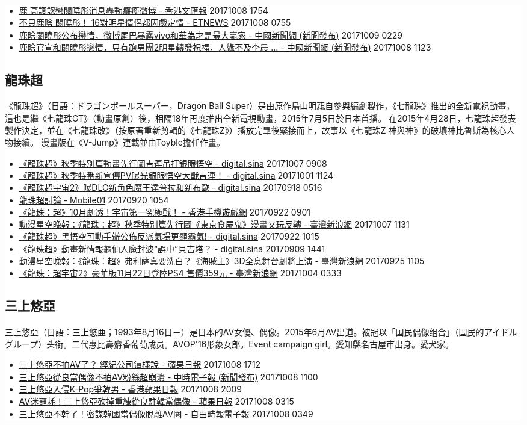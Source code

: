 - [鹿  高調認戀關曉彤消息轟動癱瘓微博 - 香港文匯報](http://paper.wenweipo.com/2017/10/09/EN1710090019.htm "鹿  高調認戀關曉彤消息轟動癱瘓微博 - 香港文匯報") 20171008 1754
- [不只鹿晗  關曉彤！ 16對明星情侶都因戲定情 - ETNEWS](https://www.ettoday.net/news/20171008/1027708.htm "不只鹿晗  關曉彤！ 16對明星情侶都因戲定情 - ETNEWS") 20171008 0755
- [鹿晗關曉彤公布戀情，微博尾巴暴露vivo和華為才是最大贏家 - 中國新聞網 (新聞發布)](https://www.xcnnews.com/kj/1330683.html "鹿晗關曉彤公布戀情，微博尾巴暴露vivo和華為才是最大贏家 - 中國新聞網 (新聞發布)") 20171009 0229
- [鹿晗官宣和關曉彤戀情，只有跑男團2明星轉發祝福，人緣不及李晨 ... - 中國新聞網 (新聞發布)](https://www.xcnnews.com/yl/1322698.html "鹿晗官宣和關曉彤戀情，只有跑男團2明星轉發祝福，人緣不及李晨 ... - 中國新聞網 (新聞發布)") 20171008 1123

## 龍珠超

《龍珠超》（日語：ドラゴンボールスーパー，Dragon Ball Super）是由原作鳥山明親自參與編劇製作，《七龍珠》推出的全新電視動畫，這也是繼《七龍珠GT》（動畫原創）後，相隔18年再度推出全新電視動畫，2015年7月5日於日本首播。
在2015年4月28日，七龍珠超發表製作決定，並在《七龍珠改》（按原著重新剪輯的《七龍珠Z》）播放完畢後緊接而上，故事以《七龍珠Z 神與神》的破壞神比魯斯為核心人物接續。
漫畫版在《V-Jump》連載並由Toyble擔任作畫。
- [《龍珠超》秋季特別篇動畫先行圖吉連吊打銀眼悟空 - digital.sina](http://sina.com.hk/news/article/20171007/5/48/2/%E9%BE%8D%E7%8F%A0%E8%B6%85-%E7%A7%8B%E5%AD%A3%E7%89%B9%E5%88%A5%E7%AF%87%E5%8B%95%E7%95%AB%E5%85%88%E8%A1%8C%E5%9C%96-%E5%90%89%E9%80%A3%E5%90%8A%E6%89%93%E9%8A%80%E7%9C%BC%E6%82%9F%E7%A9%BA-7990204.html "《龍珠超》秋季特別篇動畫先行圖吉連吊打銀眼悟空 - digital.sina") 20171007 0908
- [《龍珠超》秋季特番新宣傳PV曝光銀眼悟空大戰吉連！ - digital.sina](http://sina.com.hk/news/article/20171001/5/48/2/%E9%BE%8D%E7%8F%A0%E8%B6%85-%E7%A7%8B%E5%AD%A3%E7%89%B9%E7%95%AA%E6%96%B0%E5%AE%A3%E5%82%B3PV%E6%9B%9D%E5%85%89-%E9%8A%80%E7%9C%BC%E6%82%9F%E7%A9%BA%E5%A4%A7%E6%88%B0%E5%90%89%E9%80%A3-7979187.html "《龍珠超》秋季特番新宣傳PV曝光銀眼悟空大戰吉連！ - digital.sina") 20171001 1124
- [《龍珠超宇宙2》曝DLC新角色魔王達普拉和新布歐 - digital.sina](http://sina.com.hk/news/article/20170918/0/5/2/%E9%BE%8D%E7%8F%A0%E8%B6%85%E5%AE%87%E5%AE%992-%E6%9B%9DDLC%E6%96%B0%E8%A7%92%E8%89%B2-%E9%AD%94%E7%8E%8B%E9%81%94%E6%99%AE%E6%8B%89%E5%92%8C%E6%96%B0%E5%B8%83%E6%AD%90-7925806.html "《龍珠超宇宙2》曝DLC新角色魔王達普拉和新布歐 - digital.sina") 20170918 0516
- [龍珠超討論 - Mobile01](https://www.mobile01.com/topicdetail.php?f=625&t=5269903 "龍珠超討論 - Mobile01") 20170920 1054
- [《龍珠：超》10月劇透！宇宙第一究極戰！ - 香港手機遊戲網](https://www.gameapps.hk/news/25129 "《龍珠：超》10月劇透！宇宙第一究極戰！ - 香港手機遊戲網") 20170922 0901
- [動漫星空晚報：《龍珠：超》秋季特別篇先行圖《東京食屍鬼》漫畫又玩反轉 - 臺灣新浪網](http://news.sina.com.tw/article/20171007/24149130.html "動漫星空晚報：《龍珠：超》秋季特別篇先行圖《東京食屍鬼》漫畫又玩反轉 - 臺灣新浪網") 20171007 1131
- [《龍珠超》黑悟空可動手辦公佈反派氣場更顯霸氣! - digital.sina](http://sina.com.hk/news/article/20170922/0/5/2/%E9%BE%8D%E7%8F%A0%E8%B6%85-%E9%BB%91%E6%82%9F%E7%A9%BA%E5%8F%AF%E5%8B%95%E6%89%8B%E8%BE%A6%E5%85%AC%E4%BD%88-%E5%8F%8D%E6%B4%BE%E6%B0%A3%E5%A0%B4%E6%9B%B4%E9%A1%AF%E9%9C%B8%E6%B0%A3-7945747.html "《龍珠超》黑悟空可動手辦公佈反派氣場更顯霸氣! - digital.sina") 20170922 1015
- [《龍珠超》動畫新情報龜仙人魔封波“誤中”貝吉塔？ - digital.sina](http://sina.com.hk/news/article/20170909/5/48/2/%E9%BE%8D%E7%8F%A0%E8%B6%85-%E5%8B%95%E7%95%AB%E6%96%B0%E6%83%85%E5%A0%B1-%E9%BE%9C%E4%BB%99%E4%BA%BA%E9%AD%94%E5%B0%81%E6%B3%A2%E8%AA%A4%E4%B8%AD%E8%B2%9D%E5%90%89%E5%A1%94-7895182.html "《龍珠超》動畫新情報龜仙人魔封波“誤中”貝吉塔？ - digital.sina") 20170909 1441
- [動漫星空晚報：《龍珠：超》弗利薩真要洗白？《海賊王》3D全息舞台劇將上演 - 臺灣新浪網](http://news.sina.com.tw/article/20170925/24020438.html "動漫星空晚報：《龍珠：超》弗利薩真要洗白？《海賊王》3D全息舞台劇將上演 - 臺灣新浪網") 20170925 1105
- [《龍珠：超宇宙2》豪華版11月22日登陸PS4 售價359元 - 臺灣新浪網](http://news.sina.com.tw/article/20171004/24124654.html "《龍珠：超宇宙2》豪華版11月22日登陸PS4 售價359元 - 臺灣新浪網") 20171004 0333

## 三上悠亞

三上悠亞（日語：三上悠亜；1993年8月16日－）是日本的AV女優、偶像。2015年6月AV出道。被冠以「国民偶像组合」（国民的アイドルグループ）头衔。二代惠比壽麝香葡萄成员。AVOP'16形象女郎。Event campaign girl。愛知縣名古屋市出身。愛犬家。
- [三上悠亞不拍AV了？ 經紀公司這樣說 - 蘋果日報](http://www.appledaily.com.tw/realtimenews/article/entertainment/20171009/1219155/ "三上悠亞不拍AV了？ 經紀公司這樣說 - 蘋果日報") 20171008 1712
- [三上悠亞從良當偶像不拍AV粉絲超崩潰 - 中時電子報 (新聞發布)](http://www.chinatimes.com/realtimenews/20171008001669-260404 "三上悠亞從良當偶像不拍AV粉絲超崩潰 - 中時電子報 (新聞發布)") 20171008 1100
- [三上悠亞入侵K-Pop爭韓男 - 香港蘋果日報](http://hk.apple.nextmedia.com/entertainment/art/20171009/20176461 "三上悠亞入侵K-Pop爭韓男 - 香港蘋果日報") 20171008 2009
- [AV迷噩耗！三上悠亞砍掉重練從良駐韓當偶像 - 蘋果日報](http://www.appledaily.com.tw/realtimenews/article/entertainment/20171008/1218803/papersec_right "AV迷噩耗！三上悠亞砍掉重練從良駐韓當偶像 - 蘋果日報") 20171008 0315
- [三上悠亞不幹了！密謀韓國當偶像脫離AV圈 - 自由時報電子報](http://news.ltn.com.tw/news/entertainment/breakingnews/2216756 "三上悠亞不幹了！密謀韓國當偶像脫離AV圈 - 自由時報電子報") 20171008 0349